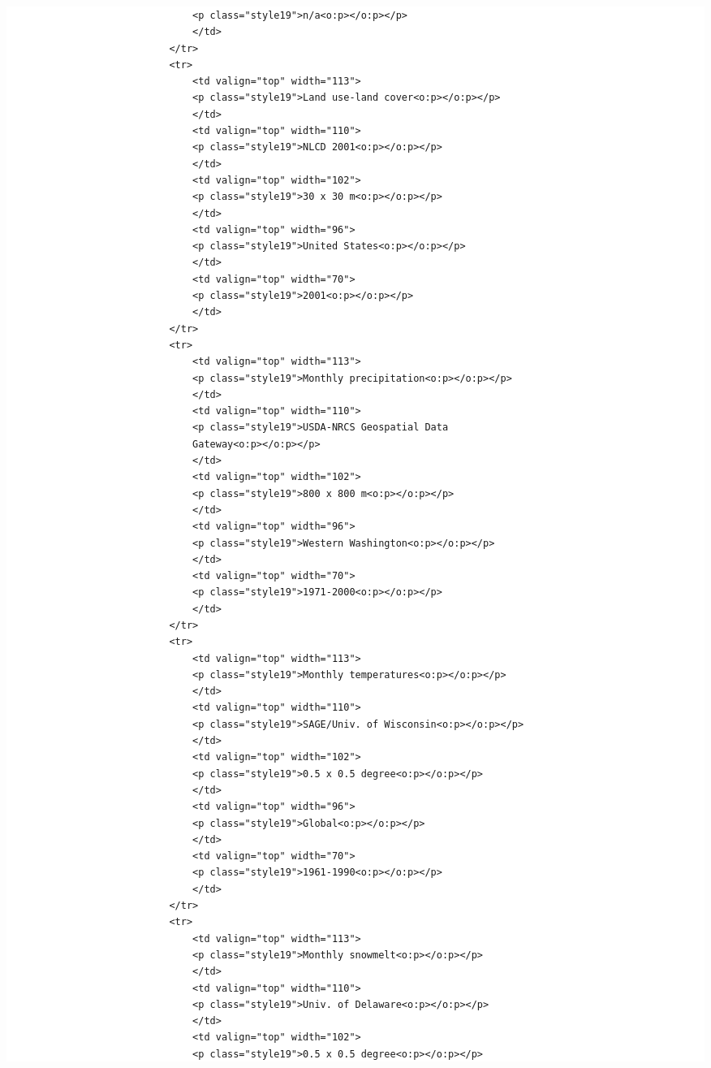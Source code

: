 									<p class="style19">n/a<o:p></o:p></p>
									</td>
								</tr>
								<tr>
									<td valign="top" width="113">
									<p class="style19">Land use-land cover<o:p></o:p></p>
									</td>
									<td valign="top" width="110">
									<p class="style19">NLCD 2001<o:p></o:p></p>
									</td>
									<td valign="top" width="102">
									<p class="style19">30 x 30 m<o:p></o:p></p>
									</td>
									<td valign="top" width="96">
									<p class="style19">United States<o:p></o:p></p>
									</td>
									<td valign="top" width="70">
									<p class="style19">2001<o:p></o:p></p>
									</td>
								</tr>
								<tr>
									<td valign="top" width="113">
									<p class="style19">Monthly precipitation<o:p></o:p></p>
									</td>
									<td valign="top" width="110">
									<p class="style19">USDA-NRCS Geospatial Data 
									Gateway<o:p></o:p></p>
									</td>
									<td valign="top" width="102">
									<p class="style19">800 x 800 m<o:p></o:p></p>
									</td>
									<td valign="top" width="96">
									<p class="style19">Western Washington<o:p></o:p></p>
									</td>
									<td valign="top" width="70">
									<p class="style19">1971-2000<o:p></o:p></p>
									</td>
								</tr>
								<tr>
									<td valign="top" width="113">
									<p class="style19">Monthly temperatures<o:p></o:p></p>
									</td>
									<td valign="top" width="110">
									<p class="style19">SAGE/Univ. of Wisconsin<o:p></o:p></p>
									</td>
									<td valign="top" width="102">
									<p class="style19">0.5 x 0.5 degree<o:p></o:p></p>
									</td>
									<td valign="top" width="96">
									<p class="style19">Global<o:p></o:p></p>
									</td>
									<td valign="top" width="70">
									<p class="style19">1961-1990<o:p></o:p></p>
									</td>
								</tr>
								<tr>
									<td valign="top" width="113">
									<p class="style19">Monthly snowmelt<o:p></o:p></p>
									</td>
									<td valign="top" width="110">
									<p class="style19">Univ. of Delaware<o:p></o:p></p>
									</td>
									<td valign="top" width="102">
									<p class="style19">0.5 x 0.5 degree<o:p></o:p></p>